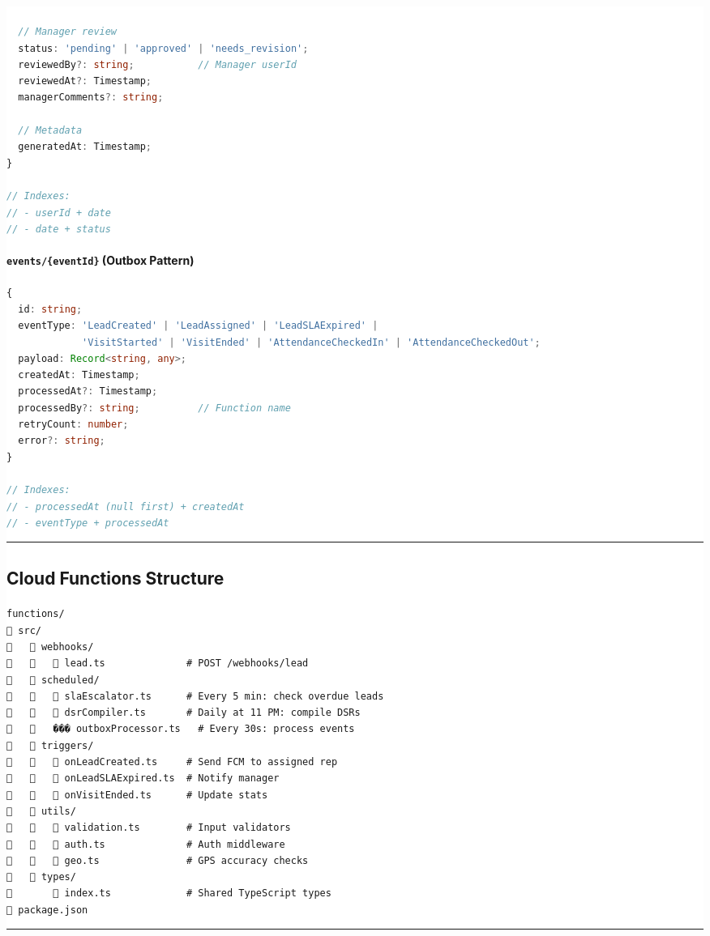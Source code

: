 ```typescript

  // Manager review
  status: 'pending' | 'approved' | 'needs_revision';
  reviewedBy?: string;           // Manager userId
  reviewedAt?: Timestamp;
  managerComments?: string;

  // Metadata
  generatedAt: Timestamp;
}

// Indexes:
// - userId + date
// - date + status
```

#### `events/{eventId}` (Outbox Pattern)
```typescript
{
  id: string;
  eventType: 'LeadCreated' | 'LeadAssigned' | 'LeadSLAExpired' |
             'VisitStarted' | 'VisitEnded' | 'AttendanceCheckedIn' | 'AttendanceCheckedOut';
  payload: Record<string, any>;
  createdAt: Timestamp;
  processedAt?: Timestamp;
  processedBy?: string;          // Function name
  retryCount: number;
  error?: string;
}

// Indexes:
// - processedAt (null first) + createdAt
// - eventType + processedAt
```

---

## Cloud Functions Structure

```
functions/
   src/
      webhooks/
         lead.ts              # POST /webhooks/lead
      scheduled/
         slaEscalator.ts      # Every 5 min: check overdue leads
         dsrCompiler.ts       # Daily at 11 PM: compile DSRs
      ���   outboxProcessor.ts   # Every 30s: process events
      triggers/
         onLeadCreated.ts     # Send FCM to assigned rep
         onLeadSLAExpired.ts  # Notify manager
         onVisitEnded.ts      # Update stats
      utils/
         validation.ts        # Input validators
         auth.ts              # Auth middleware
         geo.ts               # GPS accuracy checks
      types/
          index.ts             # Shared TypeScript types
   package.json
```

---